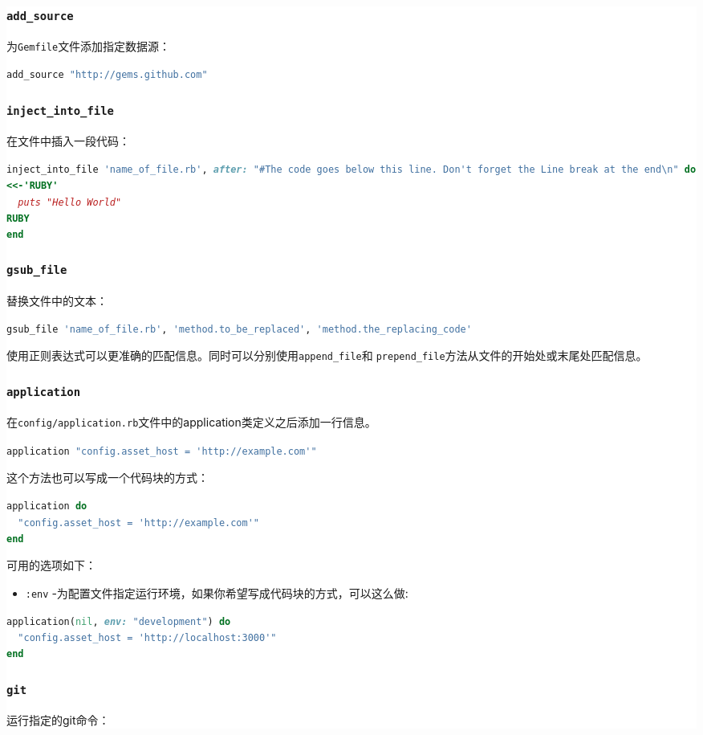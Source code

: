 ### `add_source`

为`Gemfile`文件添加指定数据源：

```ruby
add_source "http://gems.github.com"
```

### `inject_into_file`

在文件中插入一段代码：

```ruby
inject_into_file 'name_of_file.rb', after: "#The code goes below this line. Don't forget the Line break at the end\n" do <<-'RUBY'
  puts "Hello World"
RUBY
end
```

### `gsub_file`

替换文件中的文本：

```ruby
gsub_file 'name_of_file.rb', 'method.to_be_replaced', 'method.the_replacing_code'
```

使用正则表达式可以更准确的匹配信息。同时可以分别使用`append_file`和 `prepend_file`方法从文件的开始处或末尾处匹配信息。

### `application`

在`config/application.rb`文件中的application类定义之后添加一行信息。

```ruby
application "config.asset_host = 'http://example.com'"
```

这个方法也可以写成一个代码块的方式：

```ruby
application do
  "config.asset_host = 'http://example.com'"
end
```

可用的选项如下：

* `:env` -为配置文件指定运行环境，如果你希望写成代码块的方式，可以这么做:

```ruby
application(nil, env: "development") do
  "config.asset_host = 'http://localhost:3000'"
end
```

### `git`

运行指定的git命令：
